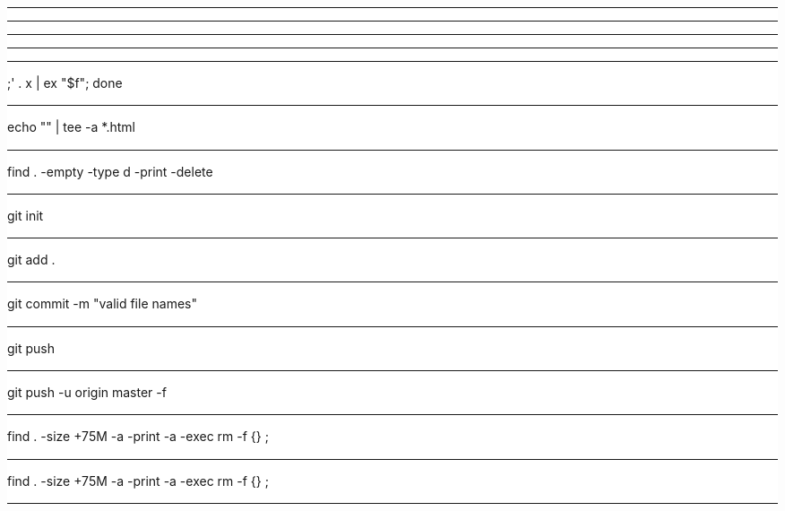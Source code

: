   <title>Document</title>

---

<link rel="stylesheet" href="https://stackpath.bootstrapcdn.com/bootstrap/4.5.2/css/bootstrap.min.css" integrity="sha384-JcKb8q3iqJ61gNV9KGb8thSsNjpSL0n8PARn9HuZOnIxN0hoP+VmmDGMN5t9UJ0Z" crossorigin="anonymous">

---

<link rel="stylesheet" href="./prism.css">

---

<script async defer src="./prism.js"></script>

---

</head>

---

<body>;' . x | ex "$f"; done

---

echo "</body></html>" | tee -a \*.html

---

find . -empty -type d -print -delete

---

git init

---

git add .

---

git commit -m "valid file names"

---

git push

---

git push -u origin master -f

---

find . -size +75M -a -print -a -exec rm -f {} \;

---

find . -size +75M -a -print -a -exec rm -f {} \;

---
